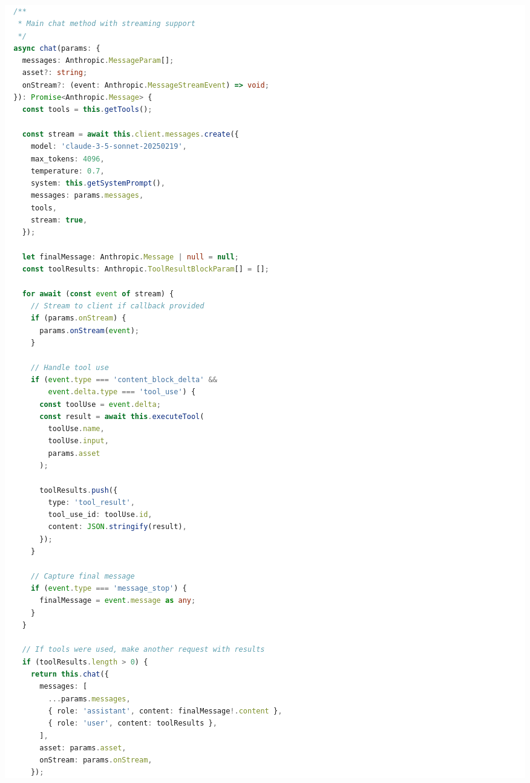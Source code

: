 ```typescript
  /**
   * Main chat method with streaming support
   */
  async chat(params: {
    messages: Anthropic.MessageParam[];
    asset?: string;
    onStream?: (event: Anthropic.MessageStreamEvent) => void;
  }): Promise<Anthropic.Message> {
    const tools = this.getTools();

    const stream = await this.client.messages.create({
      model: 'claude-3-5-sonnet-20250219',
      max_tokens: 4096,
      temperature: 0.7,
      system: this.getSystemPrompt(),
      messages: params.messages,
      tools,
      stream: true,
    });

    let finalMessage: Anthropic.Message | null = null;
    const toolResults: Anthropic.ToolResultBlockParam[] = [];

    for await (const event of stream) {
      // Stream to client if callback provided
      if (params.onStream) {
        params.onStream(event);
      }

      // Handle tool use
      if (event.type === 'content_block_delta' &&
          event.delta.type === 'tool_use') {
        const toolUse = event.delta;
        const result = await this.executeTool(
          toolUse.name,
          toolUse.input,
          params.asset
        );

        toolResults.push({
          type: 'tool_result',
          tool_use_id: toolUse.id,
          content: JSON.stringify(result),
        });
      }

      // Capture final message
      if (event.type === 'message_stop') {
        finalMessage = event.message as any;
      }
    }

    // If tools were used, make another request with results
    if (toolResults.length > 0) {
      return this.chat({
        messages: [
          ...params.messages,
          { role: 'assistant', content: finalMessage!.content },
          { role: 'user', content: toolResults },
        ],
        asset: params.asset,
        onStream: params.onStream,
      });
```